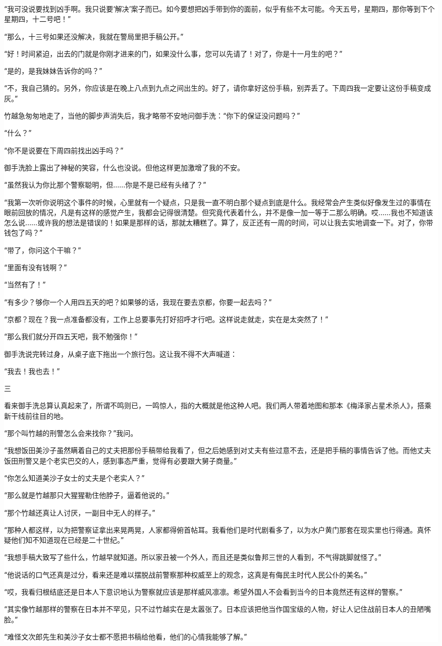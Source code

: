 “我可没说要找到凶手啊。我只说要‘解决’案子而已。如今要想把凶手带到你的面前，似乎有些不太可能。今天五号，星期四，那你等到下个星期四，十二号吧！”

“那么，十三号如果还没解决，我就在警局里把手稿公开。”

“好！时间紧迫，出去的门就是你刚才进来的门，如果没什么事，您可以先请了！对了，你是十一月生的吧？”

“是的，是我妹妹告诉你的吗？”

“不，我自己猜的。另外，你应该是在晚上八点到九点之间出生的。好了，请你拿好这份手稿，别弄丢了。下周四我一定要让这份手稿变成灰。”

竹越急匆匆地走了，当他的脚步声消失后，我才略带不安地问御手洗：“你下的保证没问题吗？”

“什么？”

“你不是说要在下周四前找出凶手吗？”

御手洗脸上露出了神秘的笑容，什么也没说。但他这样更加激增了我的不安。

“虽然我认为你比那个警察聪明，但……你是不是已经有头绪了？”

“我第一次听你说明这个事件的时候，心里就有一个疑点，只是我一直不明白那个疑点到底是什么。我经常会产生类似好像发生过的事情在眼前回放的情况，凡是有这样的感觉产生，我都会记得很清楚。但究竟代表着什么，并不是像一加一等于二那么明确。哎……我也不知道该怎么说……或许我的想法是错误的！如果是那样的话，那就太糟糕了。算了，反正还有一周的时间，可以让我去实地调查一下。对了，你带钱包了吗？”

“带了，你问这个干嘛？”

“里面有没有钱啊？”

“当然有了！”

“有多少？够你一个人用四五天的吧？如果够的话，我现在要去京都，你要一起去吗？”

“京都？现在？我一点准备都没有，工作上总要事先打好招呼才行吧。这样说走就走，实在是太突然了！”

“那么我们就分开四五天吧，我不勉强你！”

御手洗说完转过身，从桌子底下拖出一个旅行包。这让我不得不大声喊道：

“我去！我也去！”

三

看来御手洗总算认真起来了，所谓不鸣则已，一鸣惊人，指的大概就是他这种人吧。我们两人带着地图和那本《梅泽家占星术杀人》，搭乘新干线前往目的地。

“那个叫竹越的刑警怎么会来找你？”我问。

“我想饭田美沙子虽然瞒着自己的丈夫把那份手稿带给我看了，但之后她感到对丈夫有些过意不去，还是把手稿的事情告诉了他。而他丈夫饭田刑警又是个老实巴交的人，感到事态严重，觉得有必要跟大舅子商量。”

“你怎么知道美沙子女士的丈夫是个老实人？”

“那么就是竹越那只大猩猩勒住他脖子，逼着他说的。”

“那个竹越还真让人讨厌，一副目中无人的样子。”

“那种人都这样，以为把警察证拿出来晃两晃，人家都得俯首帖耳。我看他们是时代剧看多了，以为水户黄门那套在现实里也行得通。真怀疑他们知不知道现在已经是二十世纪。”

“我想手稿大致写了些什么，竹越早就知道。所以家丑被一个外人，而且还是类似鲁邦三世的人看到，不气得跳脚就怪了。”

“他说话的口气还真是过分，看来还是难以摆脱战前警察那种权威至上的观念，这真是有侮民主时代人民公仆的美名。”

“哎，我看归根结底还是日本人下意识地认为警察就应该是那样威风凛凛。希望外国人不会看到当今的日本竟然还有这样的警察。”

“其实像竹越那样的警察在日本并不罕见，只不过竹越实在是太嚣张了。日本应该把他当作国宝级的人物，好让人记住战前日本人的丑陋嘴脸。”

“难怪文次郎先生和美沙子女士都不愿把书稿给他看，他们的心情我能够了解。”
